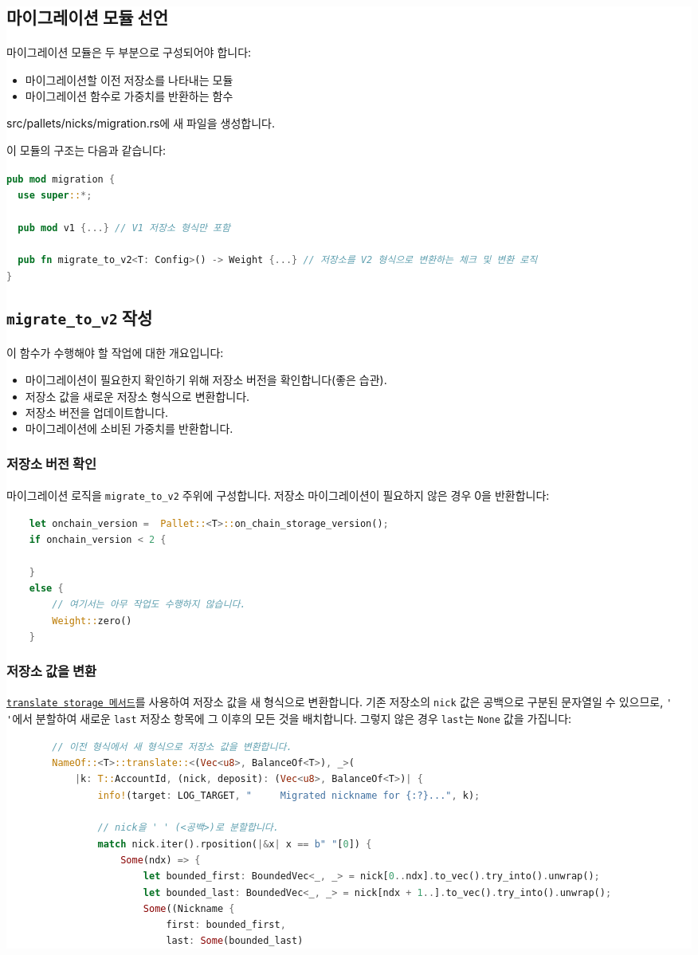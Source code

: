## 마이그레이션 모듈 선언

마이그레이션 모듈은 두 부분으로 구성되어야 합니다:

- 마이그레이션할 이전 저장소를 나타내는 모듈
- 마이그레이션 함수로 가중치를 반환하는 함수

src/pallets/nicks/migration.rs에 새 파일을 생성합니다.

이 모듈의 구조는 다음과 같습니다:

```rust
pub mod migration {
  use super::*;

  pub mod v1 {...} // V1 저장소 형식만 포함

  pub fn migrate_to_v2<T: Config>() -> Weight {...} // 저장소를 V2 형식으로 변환하는 체크 및 변환 로직
}
```

## `migrate_to_v2` 작성

이 함수가 수행해야 할 작업에 대한 개요입니다:

- 마이그레이션이 필요한지 확인하기 위해 저장소 버전을 확인합니다(좋은 습관).
- 저장소 값을 새로운 저장소 형식으로 변환합니다.
- 저장소 버전을 업데이트합니다.
- 마이그레이션에 소비된 가중치를 반환합니다.

### 저장소 버전 확인

마이그레이션 로직을 `migrate_to_v2` 주위에 구성합니다. 저장소 마이그레이션이 필요하지 않은 경우 0을 반환합니다:

```rust
    let onchain_version =  Pallet::<T>::on_chain_storage_version();
    if onchain_version < 2 {

    }
    else {
        // 여기서는 아무 작업도 수행하지 않습니다.
		Weight::zero()
    }
```

### 저장소 값을 변환

[`translate storage 메서드`][translate-storage-rustdocs]를 사용하여 저장소 값을 새 형식으로 변환합니다. 기존 저장소의 `nick` 값은 공백으로 구분된 문자열일 수 있으므로, `' '`에서 분할하여 새로운 `last` 저장소 항목에 그 이후의 모든 것을 배치합니다. 그렇지 않은 경우 `last`는 `None` 값을 가집니다:

```rust
        // 이전 형식에서 새 형식으로 저장소 값을 변환합니다.
        NameOf::<T>::translate::<(Vec<u8>, BalanceOf<T>), _>(
            |k: T::AccountId, (nick, deposit): (Vec<u8>, BalanceOf<T>)| {
                info!(target: LOG_TARGET, "     Migrated nickname for {:?}...", k);

                // nick을 ' ' (<공백>)로 분할합니다.
                match nick.iter().rposition(|&x| x == b" "[0]) {
                    Some(ndx) => {
                        let bounded_first: BoundedVec<_, _> = nick[0..ndx].to_vec().try_into().unwrap();
                        let bounded_last: BoundedVec<_, _> = nick[ndx + 1..].to_vec().try_into().unwrap();
                        Some((Nickname {
                            first: bounded_first,
                            last: Some(bounded_last)
```

[translate-storage-rustdocs]: https://paritytech.github.io/substrate/master/frame_support/storage/types/struct.StorageMap.html#method.translate
[nicks-migration-htg-diff]: https://github.com/substrate-developer-hub/migration-example/pull/2/files